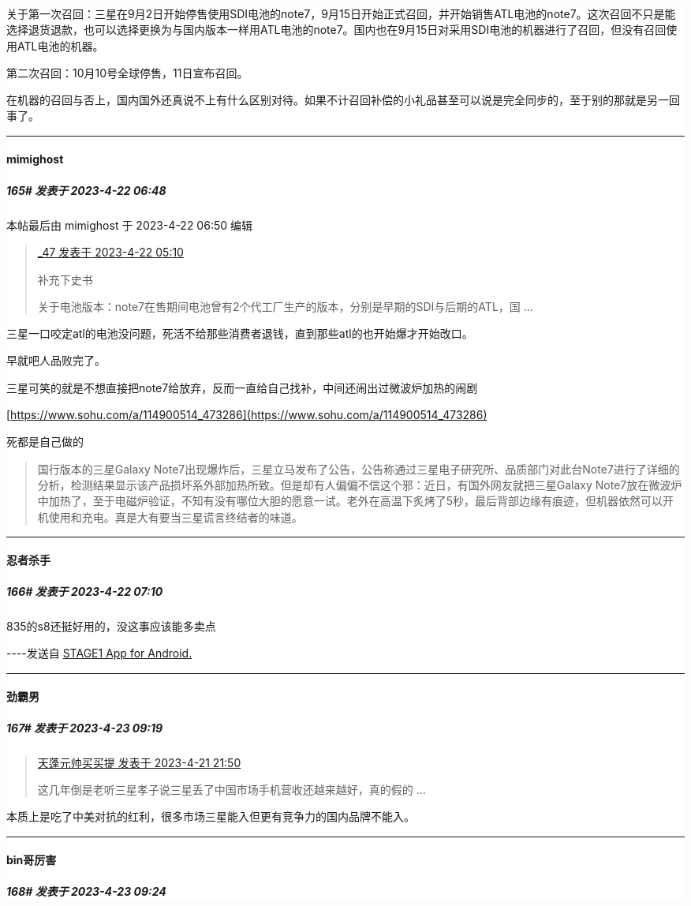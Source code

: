 关于第一次召回：三星在9月2日开始停售使用SDI电池的note7，9月15日开始正式召回，并开始销售ATL电池的note7。这次召回不只是能选择退货退款，也可以选择更换为与国内版本一样用ATL电池的note7。国内也在9月15日对采用SDI电池的机器进行了召回，但没有召回使用ATL电池的机器。

第二次召回：10月10号全球停售，11日宣布召回。

在机器的召回与否上，国内国外还真说不上有什么区别对待。如果不计召回补偿的小礼品甚至可以说是完全同步的，至于别的那就是另一回事了。


*****

####  mimighost  
##### 165#       发表于 2023-4-22 06:48

 本帖最后由 mimighost 于 2023-4-22 06:50 编辑 
<blockquote><a href="httphttps://bbs.saraba1st.com/2b/forum.php?mod=redirect&amp;goto=findpost&amp;pid=60556737&amp;ptid=2130026" target="_blank">_47 发表于 2023-4-22 05:10</a>

补充下史书

关于电池版本：note7在售期间电池曾有2个代工厂生产的版本，分别是早期的SDI与后期的ATL，国 ...</blockquote>
三星一口咬定atl的电池没问题，死活不给那些消费者退钱，直到那些atl的也开始爆才开始改口。

早就吧人品败完了。

三星可笑的就是不想直接把note7给放弃，反而一直给自己找补，中间还闹出过微波炉加热的闹剧

[https://www.sohu.com/a/114900514_473286](https://www.sohu.com/a/114900514_473286)

死都是自己做的
 <blockquote>国行版本的三星Galaxy Note7出现爆炸后，三星立马发布了公告，公告称通过三星电子研究所、品质部门对此台Note7进行了详细的分析，检测结果显示该产品损坏系外部加热所致。但是却有人偏偏不信这个邪：近日，有国外网友就把三星Galaxy Note7放在微波炉中加热了，至于电磁炉验证，不知有没有哪位大胆的愿意一试。老外在高温下炙烤了5秒，最后背部边缘有痕迹，但机器依然可以开机使用和充电。真是大有要当三星谎言终结者的味道。</blockquote>


*****

####  忍者杀手  
##### 166#       发表于 2023-4-22 07:10

835的s8还挺好用的，没这事应该能多卖点

----发送自 [STAGE1 App for Android.](http://stage1.5j4m.com/?1.37)


*****

####  劲霸男  
##### 167#       发表于 2023-4-23 09:19

<blockquote><a href="httphttps://bbs.saraba1st.com/2b/forum.php?mod=redirect&amp;goto=findpost&amp;pid=60554214&amp;ptid=2130026" target="_blank">天蓬元帅买买提 发表于 2023-4-21 21:50</a>

这几年倒是老听三星孝子说三星丢了中国市场手机营收还越来越好，真的假的 ...</blockquote>
本质上是吃了中美对抗的红利，很多市场三星能入但更有竞争力的国内品牌不能入。


*****

####  bin哥厉害  
##### 168#       发表于 2023-4-23 09:24
